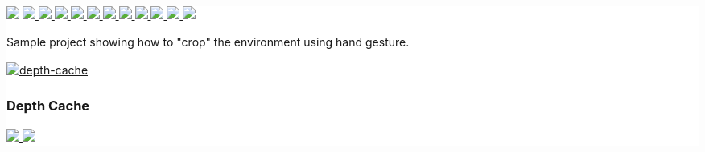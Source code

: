   <img src="https://img.shields.io/badge/SIK-Light%20Gray?color=D3D3D3" />
</a>
<a href="https://developers.snap.com/spectacles/about-spectacles-features/overview">
  <img src="https://img.shields.io/badge/Remote%20Service%20Gateway-Light%20Gray?color=D3D3D3" />
</a>
<a href="https://developers.snap.com/spectacles/about-spectacles-features/apis/experimental-apis?">
  <img src="https://img.shields.io/badge/Experimental%20API-Light%20Gray?color=D3D3D3" />
</a>
<a href="https://developers.snap.com/spectacles/about-spectacles-features/compatibility-list">
  <img src="https://img.shields.io/badge/Text%20To%20Speech-Light%20Gray?color=D3D3D3" />
</a>
<a href="https://developers.snap.com/spectacles/about-spectacles-features/compatibility-list">
  <img src="https://img.shields.io/badge/Speech%20To%20Text-Light%20Gray?color=D3D3D3" />
</a>
<a href="https://developers.snap.com/spectacles/about-spectacles-features/apis/camera-module?">
  <img src="https://img.shields.io/badge/Camera%20Access-Light%20Gray?color=D3D3D3" />
</a>
<a href="https://developers.snap.com/spectacles/about-spectacles-features/compatability-list">
  <img src="https://img.shields.io/badge/AI%20Vision-Light%20Gray?color=D3D3D3" />
</a>
<a href="https://developers.snap.com/spectacles/about-spectacles-features/compatibility-list">
  <img src="https://img.shields.io/badge/LLM-Light%20Gray?color=D3D3D3" />
</a>
<a href="https://developers.snap.com/spectacles/about-spectacles-features/compatibility-list">
  <img src="https://img.shields.io/badge/Vision-Light%20Gray?color=D3D3D3" />
</a>
<a href="https://developers.snap.com/spectacles/about-spectacles-features/apis/fetch?">
  <img src="https://img.shields.io/badge/Fetch-Light%20Gray?color=D3D3D3" />
</a>
<a href="https://developers.snap.com/spectacles/about-spectacles-features/apis/web-view?">
  <img src="https://img.shields.io/badge/Web%20View-Light%20Gray?color=D3D3D3" />
</a>
<a href="https://developers.snap.com/spectacles/about-spectacles-features/apis/gesture-module?">
  <img src="https://img.shields.io/badge/Gesture%20Module-Light%20Gray?color=D3D3D3" />
</a>
      </p>
      <p>Sample project showing how to "crop" the environment using hand gesture.</p>
    </td>
  </tr>
  <tr>
    <td align="center" valign="top" width="33%">
      <a href="./Depth Cache/">
        <img src="./Depth Cache/README-ref/sample-list-depth-cache-rounded-edges.gif" alt="depth-cache" width="250px" />
      </a>
      <h3>Depth Cache</h3>
      <p>
<a href="https://developers.snap.com/spectacles/spectacles-frameworks/spectacles-interaction-kit/features/overview?">
  <img src="https://img.shields.io/badge/SIK-Light%20Gray?color=D3D3D3" />
</a>
<a href="https://developers.snap.com/spectacles/about-spectacles-features/overview">
  <img src="https://img.shields.io/badge/Remote%20Service%20Gateway-Light%20Gray?color=D3D3D3" />
</a>
<a href="https://developers.snap.com/spectacles/about-spectacles-features/apis/asr-module">